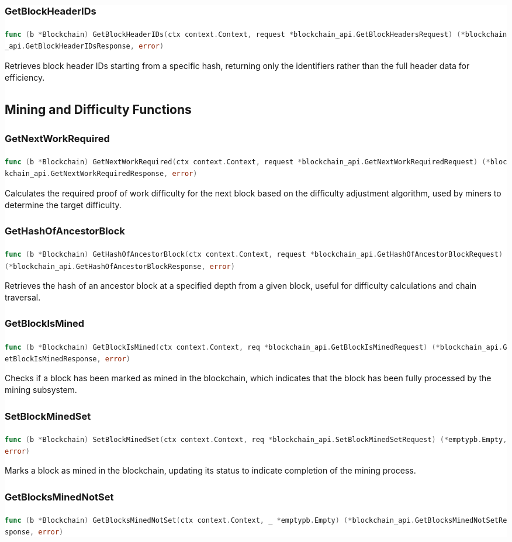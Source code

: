 ### GetBlockHeaderIDs

```go
func (b *Blockchain) GetBlockHeaderIDs(ctx context.Context, request *blockchain_api.GetBlockHeadersRequest) (*blockchain_api.GetBlockHeaderIDsResponse, error)
```

Retrieves block header IDs starting from a specific hash, returning only the identifiers rather than the full header data for efficiency.

## Mining and Difficulty Functions

### GetNextWorkRequired

```go
func (b *Blockchain) GetNextWorkRequired(ctx context.Context, request *blockchain_api.GetNextWorkRequiredRequest) (*blockchain_api.GetNextWorkRequiredResponse, error)
```

Calculates the required proof of work difficulty for the next block based on the difficulty adjustment algorithm, used by miners to determine the target difficulty.

### GetHashOfAncestorBlock

```go
func (b *Blockchain) GetHashOfAncestorBlock(ctx context.Context, request *blockchain_api.GetHashOfAncestorBlockRequest) (*blockchain_api.GetHashOfAncestorBlockResponse, error)
```

Retrieves the hash of an ancestor block at a specified depth from a given block, useful for difficulty calculations and chain traversal.

### GetBlockIsMined

```go
func (b *Blockchain) GetBlockIsMined(ctx context.Context, req *blockchain_api.GetBlockIsMinedRequest) (*blockchain_api.GetBlockIsMinedResponse, error)
```

Checks if a block has been marked as mined in the blockchain, which indicates that the block has been fully processed by the mining subsystem.

### SetBlockMinedSet

```go
func (b *Blockchain) SetBlockMinedSet(ctx context.Context, req *blockchain_api.SetBlockMinedSetRequest) (*emptypb.Empty, error)
```

Marks a block as mined in the blockchain, updating its status to indicate completion of the mining process.

### GetBlocksMinedNotSet

```go
func (b *Blockchain) GetBlocksMinedNotSet(ctx context.Context, _ *emptypb.Empty) (*blockchain_api.GetBlocksMinedNotSetResponse, error)
```
